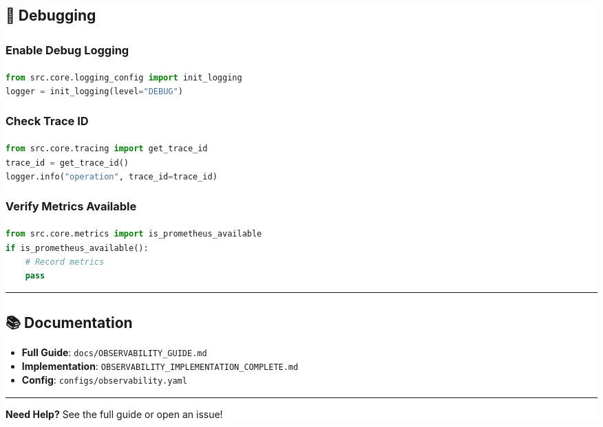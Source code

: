 
## 🐛 Debugging

### Enable Debug Logging
```python
from src.core.logging_config import init_logging
logger = init_logging(level="DEBUG")
```

### Check Trace ID
```python
from src.core.tracing import get_trace_id
trace_id = get_trace_id()
logger.info("operation", trace_id=trace_id)
```

### Verify Metrics Available
```python
from src.core.metrics import is_prometheus_available
if is_prometheus_available():
    # Record metrics
    pass
```

---

## 📚 Documentation

- **Full Guide**: `docs/OBSERVABILITY_GUIDE.md`
- **Implementation**: `OBSERVABILITY_IMPLEMENTATION_COMPLETE.md`
- **Config**: `configs/observability.yaml`

---

**Need Help?** See the full guide or open an issue!
